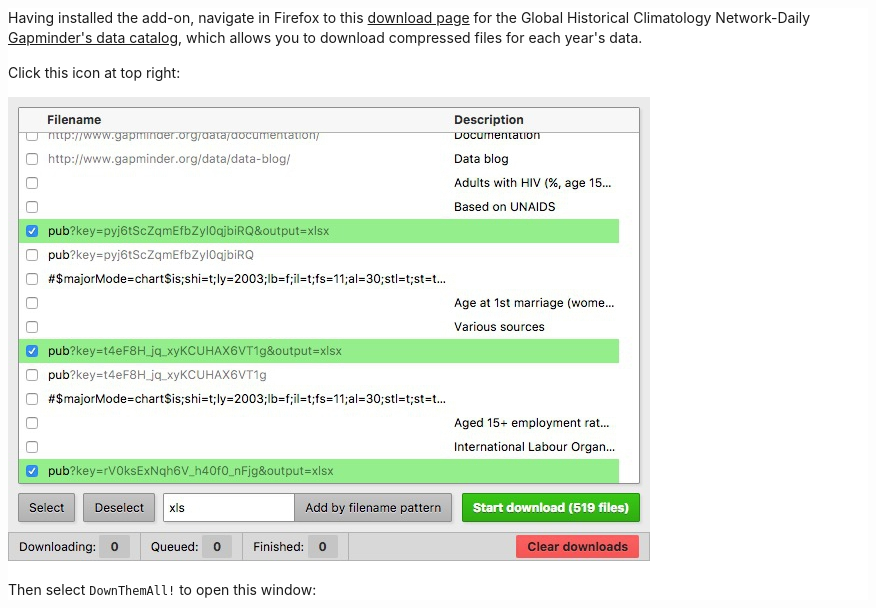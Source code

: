 Having installed the add-on, navigate in Firefox to this [download page](https://www1.ncdc.noaa.gov/pub/data/ghcn/daily/by_year/) for the Global Historical Climatology Network-Daily [Gapminder's data catalog](https://www.gapminder.org/data/), which allows you to download compressed files for each year's data.

Click this icon at top right:

![](./img/acquiring_data_3.jpg)

Then select `DownThemAll!` to open this window:
